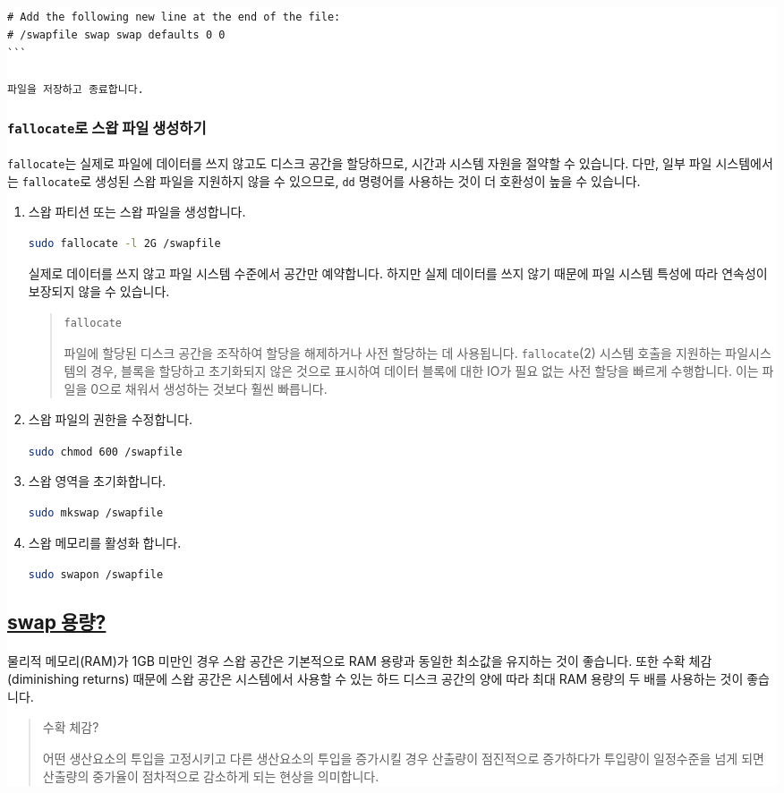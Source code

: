     # Add the following new line at the end of the file:
    # /swapfile swap swap defaults 0 0
    ```

    파일을 저장하고 종료합니다.

### `fallocate`로 스왑 파일 생성하기

`fallocate`는 실제로 파일에 데이터를 쓰지 않고도 디스크 공간을 할당하므로, 시간과 시스템 자원을 절약할 수 있습니다.
다만, 일부 파일 시스템에서는 `fallocate`로 생성된 스왑 파일을 지원하지 않을 수 있으므로, `dd` 명령어를 사용하는 것이 더 호환성이 높을 수 있습니다.

1. 스왑 파티션 또는 스왑 파일을 생성합니다.

    ```sh
    sudo fallocate -l 2G /swapfile
    ```

    실제로 데이터를 쓰지 않고 파일 시스템 수준에서 공간만 예약합니다.
    하지만 실제 데이터를 쓰지 않기 때문에 파일 시스템 특성에 따라 연속성이 보장되지 않을 수 있습니다.

    > `fallocate`
    >
    > 파일에 할당된 디스크 공간을 조작하여 할당을 해제하거나 사전 할당하는 데 사용됩니다.
    > `fallocate`(2) 시스템 호출을 지원하는 파일시스템의 경우, 블록을 할당하고 초기화되지 않은 것으로 표시하여 데이터 블록에 대한 IO가 필요 없는 사전 할당을 빠르게 수행합니다.
    > 이는 파일을 0으로 채워서 생성하는 것보다 훨씬 빠릅니다.

2. 스왑 파일의 권한을 수정합니다.

    ```sh
    sudo chmod 600 /swapfile
    ```

3. 스왑 영역을 초기화합니다.

    ```sh
    sudo mkswap /swapfile
    ```

4. 스왑 메모리를 활성화 합니다.

    ```sh
    sudo swapon /swapfile
    ```

## [swap 용량?](https://help.ubuntu.com/community/SwapFaq#How_much_swap_do_I_need.3F)

물리적 메모리(RAM)가 1GB 미만인 경우 스왑 공간은 기본적으로 RAM 용량과 동일한 최소값을 유지하는 것이 좋습니다.
또한 수확 체감(diminishing returns) 때문에 스왑 공간은 시스템에서 사용할 수 있는 하드 디스크 공간의 양에 따라 최대 RAM 용량의 두 배를 사용하는 것이 좋습니다.

> 수확 체감?
>
> 어떤 생산요소의 투입을 고정시키고 다른 생산요소의 투입을 증가시킬 경우 산출량이 점진적으로 증가하다가 투입량이 일정수준을 넘게 되면 산출량의 중가율이 점차적으로 감소하게 되는 현상을 의미합니다.
